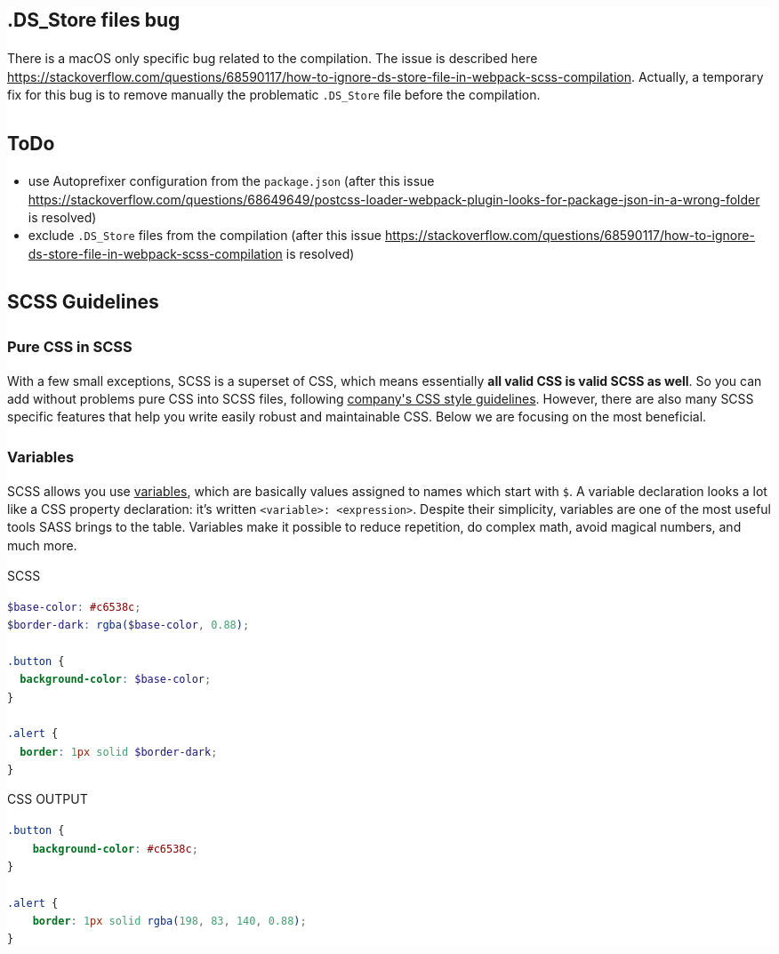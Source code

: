 ## .DS_Store files bug

There is a macOS only specific bug related to the compilation. The issue is described here https://stackoverflow.com/questions/68590117/how-to-ignore-ds-store-file-in-webpack-scss-compilation. Actually, a temporary fix for this bug is to remove manually the problematic `.DS_Store` file before the compilation.

## ToDo

- use Autoprefixer configuration from the `package.json` (after this issue https://stackoverflow.com/questions/68649649/postcss-loader-webpack-plugin-looks-for-package-json-in-a-wrong-folder is resolved)
- exclude `.DS_Store` files from the compilation (after this issue https://stackoverflow.com/questions/68590117/how-to-ignore-ds-store-file-in-webpack-scss-compilation is resolved)

## SCSS Guidelines

### Pure CSS in SCSS

With a few small exceptions, SCSS is a superset of CSS, which means essentially **all valid CSS is valid SCSS as well**. So you can add without problems pure CSS into SCSS files, following [company's CSS style guidelines](https://wikijs.videoslots.com/en/home/development/general-processes/css-guidelines). However, there are also many SCSS specific features that help you write easily robust and maintainable CSS. Below we are focusing on the most beneficial.

### Variables

SCSS allows you use [variables](https://sass-lang.com/documentation/variables), which are basically values assigned to names which start with `$`. A variable declaration looks a lot like a CSS property declaration: it’s written `<variable>: <expression>`.  Despite their simplicity, variables are one of the most useful tools SASS brings to the table. Variables make it possible to reduce repetition, do complex math, avoid magical numbers, and much more.

SCSS

```scss
$base-color: #c6538c;
$border-dark: rgba($base-color, 0.88);

.button {
  background-color: $base-color;
}

.alert {
  border: 1px solid $border-dark;
}
```

CSS OUTPUT

```css
.button {
	background-color: #c6538c;
}

.alert {
	border: 1px solid rgba(198, 83, 140, 0.88);
}
```
